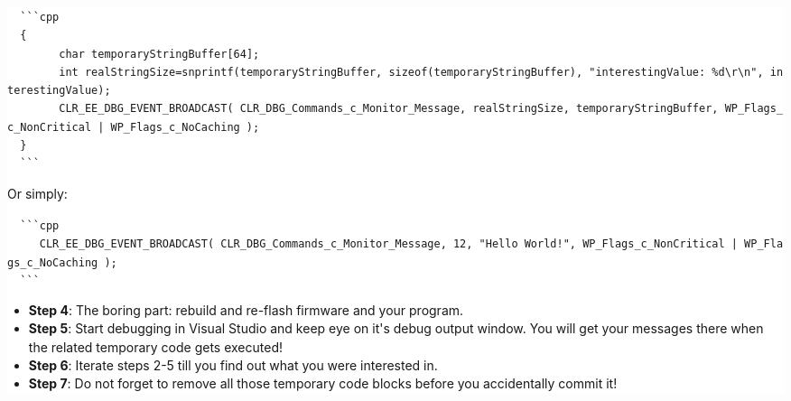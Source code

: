       ```cpp
      {
            char temporaryStringBuffer[64];
            int realStringSize=snprintf(temporaryStringBuffer, sizeof(temporaryStringBuffer), "interestingValue: %d\r\n", interestingValue);
            CLR_EE_DBG_EVENT_BROADCAST( CLR_DBG_Commands_c_Monitor_Message, realStringSize, temporaryStringBuffer, WP_Flags_c_NonCritical | WP_Flags_c_NoCaching );
      }
      ```

   Or simply:

      ```cpp
         CLR_EE_DBG_EVENT_BROADCAST( CLR_DBG_Commands_c_Monitor_Message, 12, "Hello World!", WP_Flags_c_NonCritical | WP_Flags_c_NoCaching );
      ```

- **Step 4**: The boring part: rebuild and re-flash firmware and your program.
- **Step 5**: Start debugging in Visual Studio and keep eye on it's debug output window.
   You will get your messages there when the related temporary code gets executed!
- **Step 6**: Iterate steps 2-5 till you find out what you were interested in.
- **Step 7**: Do not forget to remove all those temporary code blocks before you accidentally commit it!
